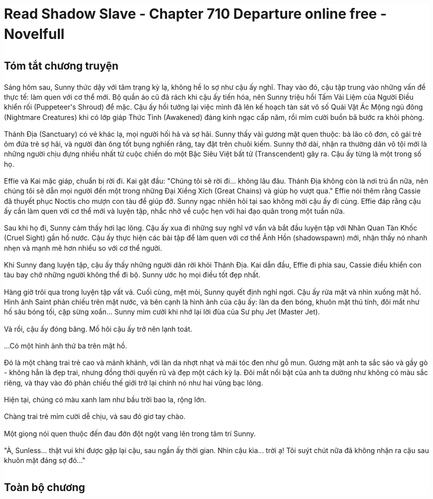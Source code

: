 # Read Shadow Slave - Chapter 710 Departure online free - Novelfull

## Tóm tắt chương truyện

Sáng hôm sau, Sunny thức dậy với tâm trạng kỳ lạ, không hề lo sợ như cậu ấy nghĩ. Thay vào đó, cậu tập trung vào những vấn đề thực tế: làm quen với cơ thể mới. Bộ quần áo cũ đã rách khi cậu ấy tiến hóa, nên Sunny triệu hồi Tấm Vải Liệm của Người Điều khiển rối (Puppeteer's Shroud) để mặc. Cậu ấy hồi tưởng lại việc mình đã lên kế hoạch tàn sát vô số Quái Vật Ác Mộng ngủ đông (Nightmare Creatures) khi có lớp giáp Thức Tỉnh (Awakened) đáng kinh ngạc cấp năm, rồi mỉm cười buồn bã bước ra khỏi phòng.

Thánh Địa (Sanctuary) có vẻ khác lạ, mọi người hối hả và sợ hãi. Sunny thấy vài gương mặt quen thuộc: bà lão cô đơn, cô gái trẻ ôm đứa trẻ sợ hãi, và người đàn ông tốt bụng nghiến răng, tay đặt trên chuôi kiếm. Sunny thở dài, nhận ra thường dân vô tội mới là những người chịu đựng nhiều nhất từ cuộc chiến do một Bậc Siêu Việt bất tử (Transcendent) gây ra. Cậu ấy từng là một trong số họ.

Effie và Kai mặc giáp, chuẩn bị rời đi. Kai gật đầu: "Chúng tôi sẽ rời đi... không lâu đâu. Thánh Địa không còn là nơi trú ẩn nữa, nên chúng tôi sẽ dẫn mọi người đến một trong những Đại Xiềng Xích (Great Chains) và giúp họ vượt qua." Effie nói thêm rằng Cassie đã thuyết phục Noctis cho mượn con tàu để giúp đỡ. Sunny ngạc nhiên hỏi tại sao không mời cậu ấy đi cùng. Effie đáp rằng cậu ấy cần làm quen với cơ thể mới và luyện tập, nhắc nhở về cuộc hẹn với hai đạo quân trong một tuần nữa.

Sau khi họ đi, Sunny cảm thấy hơi lạc lõng. Cậu ấy xua đi những suy nghĩ vớ vẩn và bắt đầu luyện tập với Nhãn Quan Tàn Khốc (Cruel Sight) gần hồ nước. Cậu ấy thực hiện các bài tập để làm quen với cơ thể Ảnh Hồn (shadowspawn) mới, nhận thấy nó nhanh nhẹn và mạnh mẽ hơn nhiều so với cơ thể người.

Khi Sunny đang luyện tập, cậu ấy thấy những người dân rời khỏi Thánh Địa. Kai dẫn đầu, Effie đi phía sau, Cassie điều khiển con tàu bay chở những người không thể đi bộ. Sunny ước họ mọi điều tốt đẹp nhất.

Hàng giờ trôi qua trong luyện tập vất vả. Cuối cùng, mệt mỏi, Sunny quyết định nghỉ ngơi. Cậu ấy rửa mặt và nhìn xuống mặt hồ. Hình ảnh Saint phản chiếu trên mặt nước, và bên cạnh là hình ảnh của cậu ấy: làn da đen bóng, khuôn mặt thú tính, đôi mắt như hố sâu bóng tối, cặp sừng xoắn... Sunny mỉm cười khi nhớ lại lời đùa của Sư phụ Jet (Master Jet).

Và rồi, cậu ấy đóng băng. Mồ hôi cậu ấy trở nên lạnh toát.

...Có một hình ảnh thứ ba trên mặt hồ.

Đó là một chàng trai trẻ cao và mảnh khảnh, với làn da nhợt nhạt và mái tóc đen như gỗ mun. Gương mặt anh ta sắc sảo và gầy gò - không hẳn là đẹp trai, nhưng đồng thời quyến rũ và đẹp một cách kỳ lạ. Đôi mắt nổi bật của anh ta dường như không có màu sắc riêng, và thay vào đó phản chiếu thế giới trở lại chính nó như hai vũng bạc lỏng.

Hiện tại, chúng có màu xanh lam như bầu trời bao la, rộng lớn.

Chàng trai trẻ mỉm cười dễ chịu, và sau đó giơ tay chào.

Một giọng nói quen thuộc đến đau đớn đột ngột vang lên trong tâm trí Sunny.

"À, Sunless... thật vui khi được gặp lại cậu, sau ngần ấy thời gian. Nhìn cậu kìa... trời ạ! Tôi suýt chút nữa đã không nhận ra cậu sau khuôn mặt đáng sợ đó..."

## Toàn bộ chương
